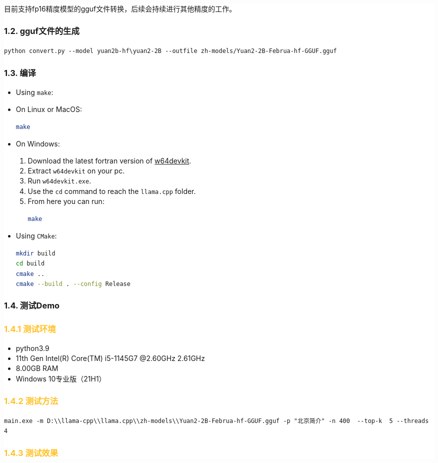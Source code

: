 目前支持fp16精度模型的gguf文件转换，后续会持续进行其他精度的工作。

### 1.2. gguf文件的生成

```shell
python convert.py --model yuan2b-hf\yuan2-2B --outfile zh-models/Yuan2-2B-Februa-hf-GGUF.gguf
```

### 1.3. 编译
  - Using `make`:
  - On Linux or MacOS:

      ```bash
      make
      ```

  - On Windows:

    1. Download the latest fortran version of [w64devkit](https://github.com/skeeto/w64devkit/releases).
    2. Extract `w64devkit` on your pc.
    3. Run `w64devkit.exe`.
    4. Use the `cd` command to reach the `llama.cpp` folder.
    5. From here you can run:
        ```bash
        make
        ```

- Using `CMake`:

    ```bash
    mkdir build
    cd build
    cmake ..
    cmake --build . --config Release


### 1.4. 测试Demo

### <font color=#FFC125 >1.4.1 测试环境 </font>

- python3.9
- 11th Gen Intel(R) Core(TM) i5-1145G7 @2.60GHz 2.61GHz
- 8.00GB RAM
- Windows 10专业版（21H1）

### <font color=#FFC125 >1.4.2 测试方法 </font>


```shell
main.exe -m D:\\llama-cpp\\llama.cpp\\zh-models\\Yuan2-2B-Februa-hf-GGUF.gguf -p "北京简介" -n 400  --top-k  5 --threads 4
```


### <font color=#FFC125 >1.4.3 测试效果 </font>
